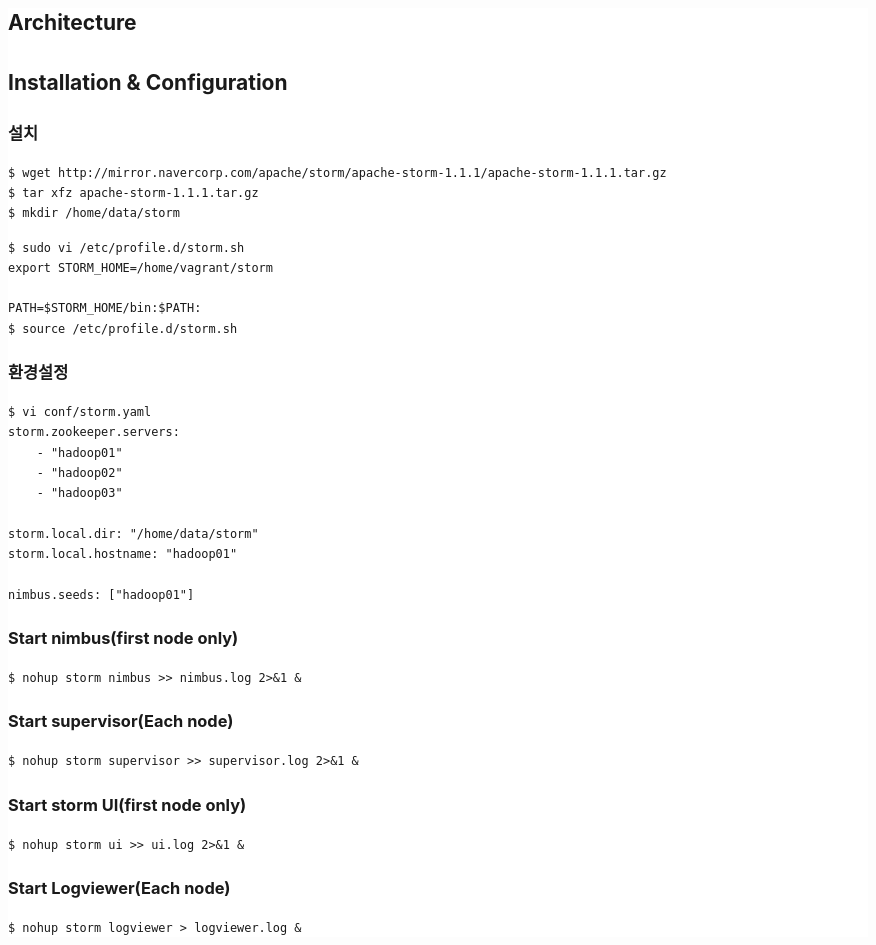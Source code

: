 ## Architecture

## Installation & Configuration

### 설치

```
$ wget http://mirror.navercorp.com/apache/storm/apache-storm-1.1.1/apache-storm-1.1.1.tar.gz
$ tar xfz apache-storm-1.1.1.tar.gz
$ mkdir /home/data/storm
```

```
$ sudo vi /etc/profile.d/storm.sh
export STORM_HOME=/home/vagrant/storm

PATH=$STORM_HOME/bin:$PATH:
$ source /etc/profile.d/storm.sh
```

### 환경설정
```shell
$ vi conf/storm.yaml
storm.zookeeper.servers:
    - "hadoop01"
    - "hadoop02"
    - "hadoop03"

storm.local.dir: "/home/data/storm"
storm.local.hostname: "hadoop01"

nimbus.seeds: ["hadoop01"]
```

### Start nimbus(first node only)
```shell
$ nohup storm nimbus >> nimbus.log 2>&1 &
```

### Start supervisor(Each node)
```shell
$ nohup storm supervisor >> supervisor.log 2>&1 &
```

### Start storm UI(first node only)
```shell
$ nohup storm ui >> ui.log 2>&1 &
```

### Start Logviewer(Each node)
```shell
$ nohup storm logviewer > logviewer.log &
```


[hbase]: https://hbase.apache.org/book.html#java
[quickstart]: https://redis.io/topics/quickstart "Redis Quick Start"
